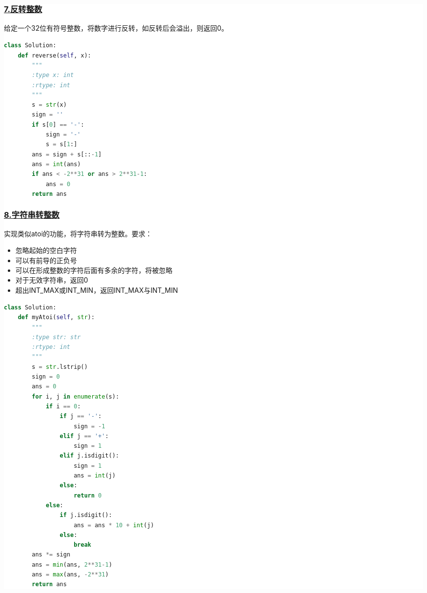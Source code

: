 ### [7.反转整数](https://leetcode-cn.com/problems/reverse-integer/description/)

给定一个32位有符号整数，将数字进行反转，如反转后会溢出，则返回0。

```python
class Solution:
    def reverse(self, x):
        """
        :type x: int
        :rtype: int
        """
        s = str(x)
        sign = ''
        if s[0] == '-':
            sign = '-'
            s = s[1:]
        ans = sign + s[::-1]
        ans = int(ans)
        if ans < -2**31 or ans > 2**31-1:
            ans = 0
        return ans
```

### [8.字符串转整数](https://leetcode-cn.com/problems/string-to-integer-atoi/description/)

实现类似atoi的功能，将字符串转为整数。要求：

- 忽略起始的空白字符
- 可以有前导的正负号
- 可以在形成整数的字符后面有多余的字符，将被忽略
- 对于无效字符串，返回0
- 超出INT_MAX或INT_MIN，返回INT_MAX与INT_MIN

```python
class Solution:
    def myAtoi(self, str):
        """
        :type str: str
        :rtype: int
        """
        s = str.lstrip()
        sign = 0
        ans = 0
        for i, j in enumerate(s):
            if i == 0:
                if j == '-':
                    sign = -1
                elif j == '+':
                    sign = 1
                elif j.isdigit():
                    sign = 1
                    ans = int(j)
                else:
                    return 0
            else:
                if j.isdigit():
                    ans = ans * 10 + int(j)
                else:
                    break
        ans *= sign
        ans = min(ans, 2**31-1)
        ans = max(ans, -2**31)
        return ans
```